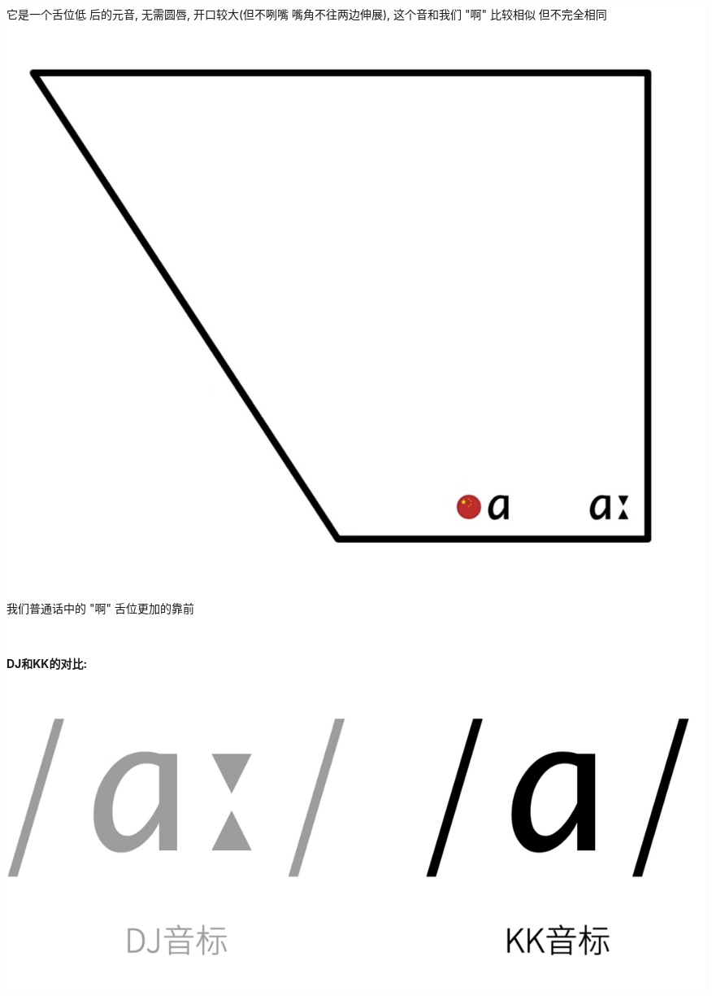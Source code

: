 它是一个舌位低 后的元音, 无需圆唇, 开口较大(但不咧嘴 嘴角不往两边伸展), 这个音和我们 "啊" 比较相似 但不完全相同

![ɑː](./imgs/ɑː_04.jpg)

我们普通话中的 "啊" 舌位更加的靠前

<br>

**DJ和KK的对比:**  
![ɑː](./imgs/ɑː_05.jpg)
